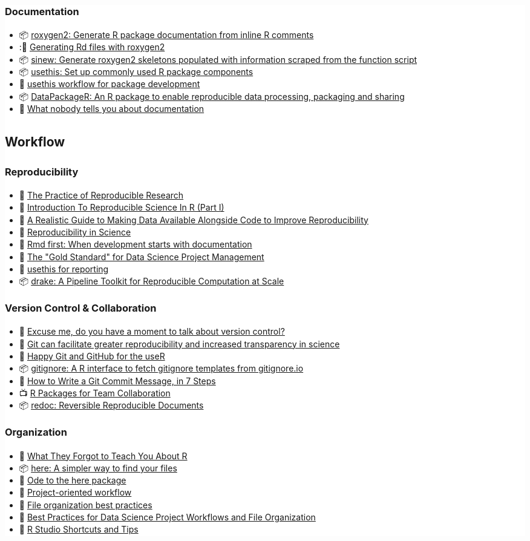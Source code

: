 ### Documentation
  * :package: [roxygen2: Generate R package documentation from inline R comments](https://roxygen2.r-lib.org)
  * ::notebook: [Generating Rd files with roxygen2](https://cran.r-project.org/web/packages/roxygen2/vignettes/rd.html)
  * :package: [sinew: Generate roxygen2 skeletons populated with information scraped from the function script](https://metrumresearchgroup.github.io/sinew/)
  * :package: [usethis: Set up commonly used R package components](https://usethis.r-lib.org)
  * :notebook: [usethis workflow for package development](https://www.hvitfeldt.me/blog/usethis-workflow-for-package-development/)
  * :package: [DataPackageR: An R package to enable reproducible data processing, packaging and sharing](https://github.com/ropensci/DataPackageR)
  * :notebook: [What nobody tells you about documentation](https://www.divio.com/blog/documentation/)

  
## Workflow

### Reproducibility
  * :book: [The Practice of Reproducible Research](https://www.practicereproducibleresearch.org/)
  * :book: [Introduction To Reproducible Science In R (Part I)](https://cartesianfaith.files.wordpress.com/2018/11/rowe-introduction-to-reproducible-science-part-i-20181113.pdf)
  * :book: [A Realistic Guide to Making Data Available Alongside Code to Improve Reproducibility](https://karthik.github.io/ddd/)
  * :book: [Reproducibility in Science](https://ropensci.github.io/reproducibility-guide/)
  * :notebook: [Rmd first: When development starts with documentation](https://rtask.thinkr.fr/when-development-starts-with-documentation/)
  * :notebook: [The "Gold Standard" for Data Science Project Management](https://towardsdatascience.com/the-gold-standard-of-data-science-project-management-13d68c9e85d6)
  * :notebook: [usethis for reporting](https://sharla.party/posts/usethis-for-reporting/)
  * :package: [drake: A Pipeline Toolkit for Reproducible Computation at Scale](https://ropensci.github.io/drake/)

### Version Control & Collaboration
  * :notebook: [Excuse me, do you have a moment to talk about version control?](https://peerj.com/preprints/3159/)
  * :notebook: [Git can facilitate greater reproducibility and increased transparency in science](https://scfbm.biomedcentral.com/articles/10.1186/1751-0473-8-7)
  * :book: [Happy Git and GitHub for the useR](http://happygitwithr.com/)
  * :package: [gitignore: A R interface to fetch gitignore templates from gitignore.io](https://docs.ropensci.org/gitignore/)
  * :notebook: [How to Write a Git Commit Message, in 7 Steps](https://paulvanderlaken.com/2020/05/11/how-to-write-git-commit-message-7-steps/)
  * :tv: [R Packages for Team Collaboration](https://github.com/skirmer/odsc2018/blob/master/R_Packages_Collaboration_ODSC.pdf)
  * :package: [redoc: Reversible Reproducible Documents](https://noamross.github.io/redoc/index.html)

### Organization
  * :book: [What They Forgot to Teach You About R](https://rstats.wtf/)
  * :package: [here: A simpler way to find your files](https://github.com/r-lib/here)
  * :notebook: [Ode to the here package](https://github.com/jennybc/here_here)
  * :notebook: [Project-oriented workflow](https://www.tidyverse.org/articles/2017/12/workflow-vs-script/)
  * :book: [File organization best practices](https://andrewbtran.github.io/NICAR/2018/workflow/docs/01-workflow_intro.html)
  * :notebook: [Best Practices for Data Science Project Workflows and File Organization](https://github.com/moldach/project-directory)
  * :notebook: [R Studio Shortcuts and Tips](https://appsilon.com/r-studio-shortcuts-and-tips/)
